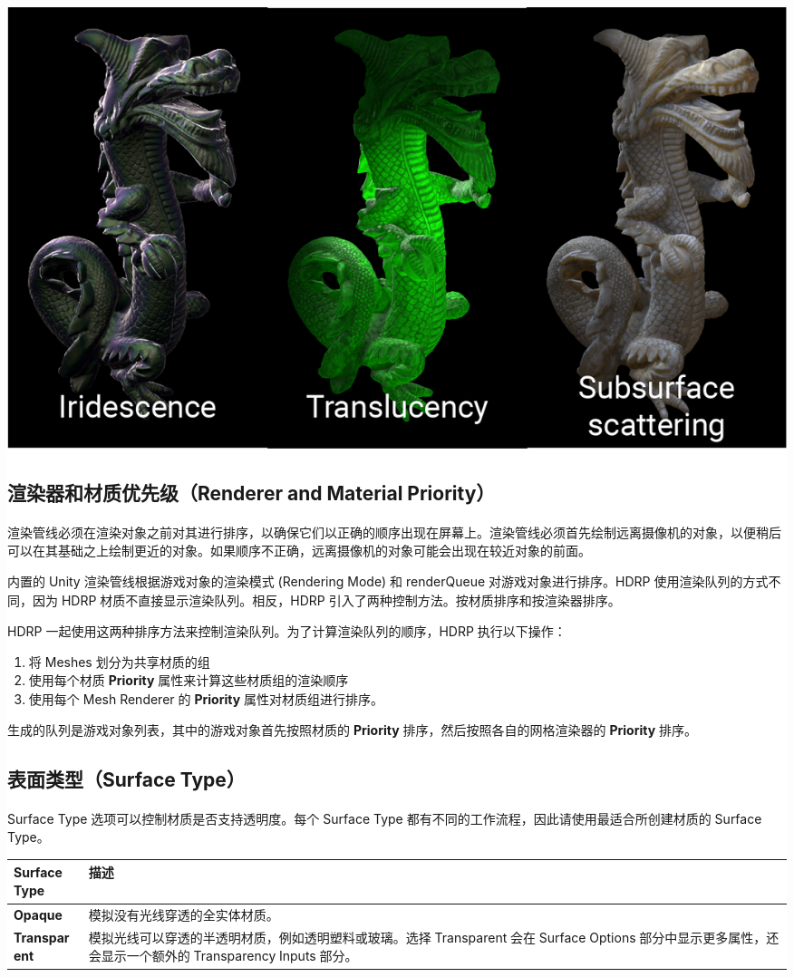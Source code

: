 ![img](images/MaterialType1.png)

## 渲染器和材质优先级（Renderer and Material Priority）

渲染管线必须在渲染对象之前对其进行排序，以确保它们以正确的顺序出现在屏幕上。渲染管线必须首先绘制远离摄像机的对象，以便稍后可以在其基础之上绘制更近的对象。如果顺序不正确，远离摄像机的对象可能会出现在较近对象的前面。

内置的 Unity 渲染管线根据游戏对象的渲染模式 (Rendering Mode) 和 renderQueue 对游戏对象进行排序。HDRP 使用渲染队列的方式不同，因为 HDRP 材质不直接显示渲染队列。相反，HDRP 引入了两种控制方法。按材质排序和按渲染器排序。

HDRP 一起使用这两种排序方法来控制渲染队列。为了计算渲染队列的顺序，HDRP 执行以下操作：

1. 将 Meshes 划分为共享材质的组 
2. 使用每个材质 **Priority** 属性来计算这些材质组的渲染顺序
3. 使用每个 Mesh Renderer 的 **Priority** 属性对材质组进行排序。

生成的队列是游戏对象列表，其中的游戏对象首先按照材质的 **Priority** 排序，然后按照各自的网格渲染器的 **Priority** 排序。

## 表面类型（Surface Type）

Surface Type 选项可以控制材质是否支持透明度。每个 Surface Type 都有不同的工作流程，因此请使用最适合所创建材质的 Surface Type。

| **Surface Type** | **描述**                                                     |
| :--------------- | :----------------------------------------------------------- |
| **Opaque**       | 模拟没有光线穿透的全实体材质。                               |
| **Transparent**  | 模拟光线可以穿透的半透明材质，例如透明塑料或玻璃。选择 Transparent 会在 Surface Options 部分中显示更多属性，还会显示一个额外的 Transparency Inputs 部分。 |
